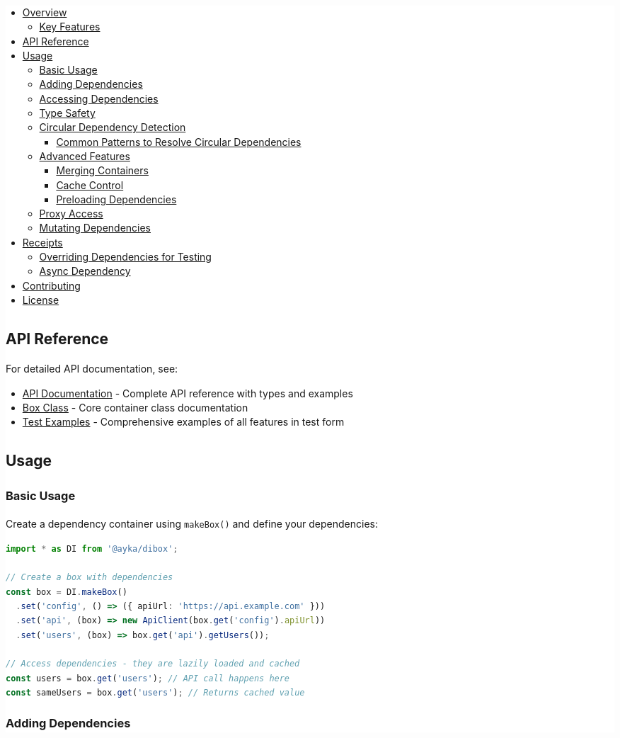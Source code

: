 - [Overview](#overview)
  - [Key Features](#key-features)
- [API Reference](#api-reference)
- [Usage](#usage)
  - [Basic Usage](#basic-usage)
  - [Adding Dependencies](#adding-dependencies)
  - [Accessing Dependencies](#accessing-dependencies)
  - [Type Safety](#type-safety)
  - [Circular Dependency Detection](#circular-dependency-detection)
    - [Common Patterns to Resolve Circular Dependencies](#common-patterns-to-resolve-circular-dependencies)
  - [Advanced Features](#advanced-features)
    - [Merging Containers](#merging-containers)
    - [Cache Control](#cache-control)
    - [Preloading Dependencies](#preloading-dependencies)
  - [Proxy Access](#proxy-access)
  - [Mutating Dependencies](#mutating-dependencies)
- [Receipts](#receipts)
  - [Overriding Dependencies for Testing](#overriding-dependencies-for-testing)
  - [Async Dependency](#async-dependency)
- [Contributing](#contributing)
- [License](#license)

## API Reference

For detailed API documentation, see:

- [API Documentation](_media/globals.md) - Complete API reference with types and examples
- [Box Class](_media/Box.md) - Core container class documentation
- [Test Examples](_media/Box.test.ts) - Comprehensive examples of all features in test form

## Usage

### Basic Usage

Create a dependency container using `makeBox()` and define your dependencies:

```typescript
import * as DI from '@ayka/dibox';

// Create a box with dependencies
const box = DI.makeBox()
  .set('config', () => ({ apiUrl: 'https://api.example.com' }))
  .set('api', (box) => new ApiClient(box.get('config').apiUrl))
  .set('users', (box) => box.get('api').getUsers());

// Access dependencies - they are lazily loaded and cached
const users = box.get('users'); // API call happens here
const sameUsers = box.get('users'); // Returns cached value
```

### Adding Dependencies
